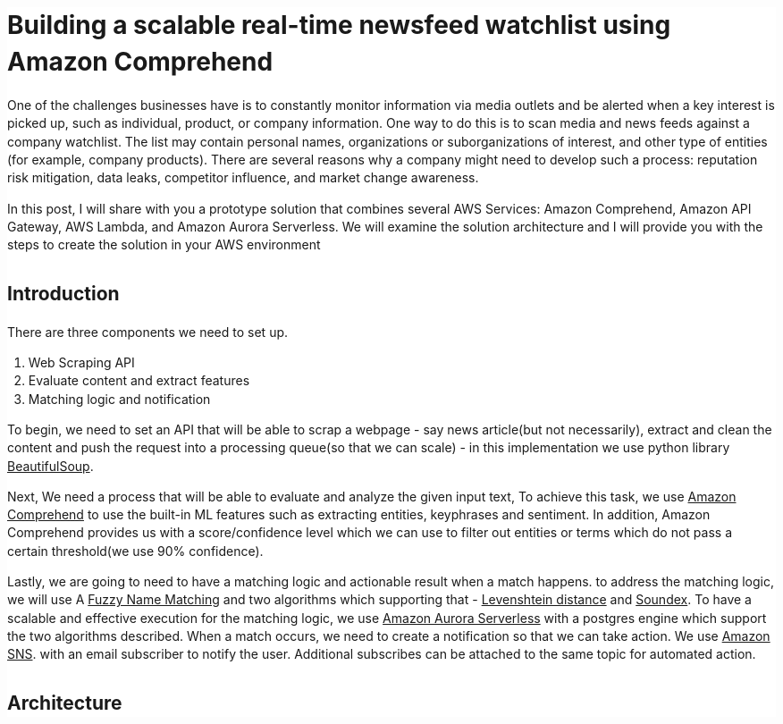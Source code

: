 # Building a scalable real-time newsfeed watchlist using Amazon Comprehend
One of the challenges businesses have is to constantly monitor information via media outlets and be alerted when a key interest is picked up, such as
individual, product, or company information. One way to do this is to scan media and news feeds against a company watchlist. The list may contain
personal names, organizations or suborganizations of interest, and other type of entities (for example, company products). There are several reasons why a
company might need to develop such a process: reputation risk mitigation, data leaks, competitor influence, and market change awareness.

In this post, I will share with you a prototype solution that combines several AWS Services: Amazon Comprehend, Amazon API Gateway, AWS Lambda, and
Amazon Aurora Serverless. We will examine the solution architecture and I will provide you with the steps to create the solution in your AWS environment

## Introduction
There are three components we need to set up. 

1. Web Scraping API
2. Evaluate content and extract features
3. Matching logic and notification

To begin, we need to set an API that will be able to scrap a webpage - say news article(but not necessarily), extract and clean the content and push the request into a processing queue(so that we can scale) - in this implementation we use python library [BeautifulSoup](https://www.crummy.com/software/BeautifulSoup/bs4/doc/). 

Next, We need a process that will be able to evaluate and analyze the given input text, To achieve this task, we use [Amazon Comprehend](https://aws.amazon.com/comprehend/)
to use the built-in ML features such as extracting entities, keyphrases and sentiment. In addition, Amazon Comprehend provides us with a score/confidence level which we can use to filter out entities or terms which do not pass a certain threshold(we use 90% confidence).

Lastly, we are going to need to have a matching logic and actionable result when a match happens. to address the matching logic, we will use A [Fuzzy Name Matching](https://en.wikipedia.org/wiki/Fuzzy_matching_(computer-assisted_translation)#:~:text=Fuzzy%20matching%20is%20a%20technique,a%20database%20of%20previous%20translations.)
and two algorithms which supporting that - [Levenshtein distance](https://en.wikipedia.org/wiki/Levenshtein_distance) and [Soundex](https://en.wikipedia.org/wiki/Soundex#:~:text=Soundex%20is%20a%20phonetic%20algorithm,despite%20minor%20differences%20in%20spelling.).
To have a scalable and effective execution for the matching logic, we use [Amazon Aurora Serverless](https://aws.amazon.com/rds/aurora/serverless/) with a postgres engine which support the two algorithms described.
When a match occurs, we need to create a notification so that we can take action. We use [Amazon SNS](https://aws.amazon.com/sns/). with an email subscriber to notify the user. Additional subscribes can be attached to the same topic for automated action.  

## Architecture
